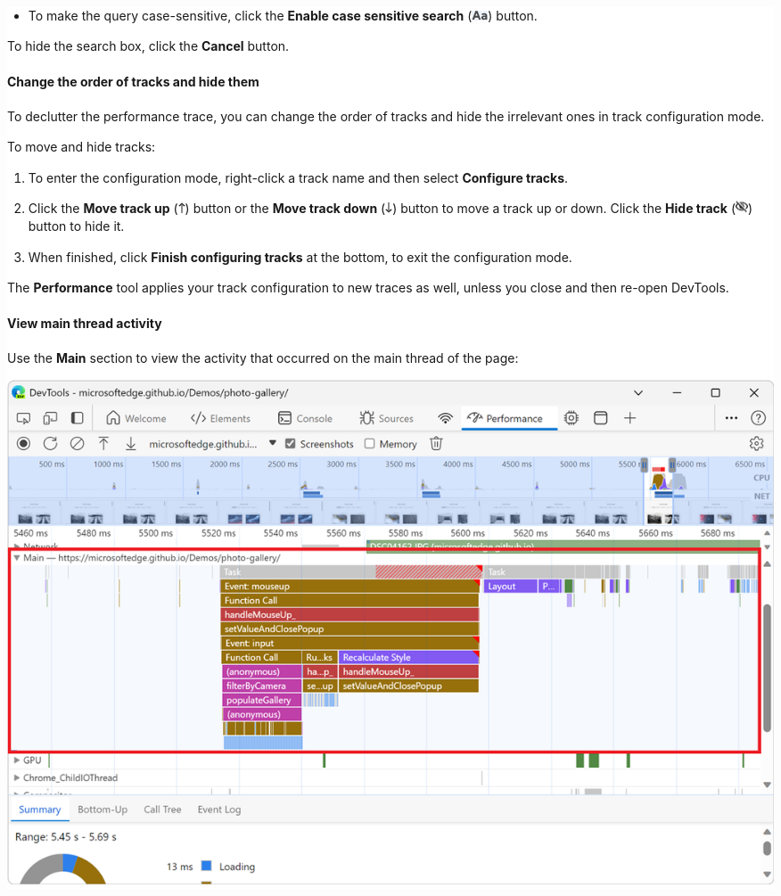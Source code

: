 * To make the query case-sensitive, click the **Enable case sensitive search** (![The "Enable case sensitive search" icon](./reference-images/match-case-icon.png)) button.


To hide the search box, click the **Cancel** button.



#### Change the order of tracks and hide them


To declutter the performance trace, you can change the order of tracks and hide the irrelevant ones in track configuration mode.

To move and hide tracks:

1. To enter the configuration mode, right-click a track name and then select **Configure tracks**.

1. Click the **Move track up** (![The Move track up icon](./reference-images/move-track-up-icon.png)) button or the **Move track down** (![The Move track down icon](./reference-images/move-track-down-icon.png)) button to move a track up or down.  Click the **Hide track** (![The Hide track icon](./reference-images/hide-track-icon.png)) button to hide it.

1. When finished, click **Finish configuring tracks** at the bottom, to exit the configuration mode.



The **Performance** tool applies your track configuration to new traces as well, unless you close and then re-open DevTools.



#### View main thread activity

Use the **Main** section to view the activity that occurred on the main thread of the page:

![The Main section](./reference-images/main-zoomed.png)

